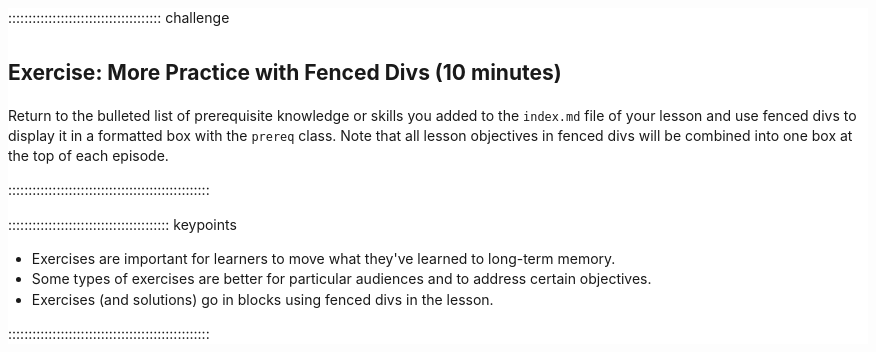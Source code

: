 

::::::::::::::::::::::::::::::::::::::  challenge

## Exercise: More Practice with Fenced Divs (10 minutes)

Return to the bulleted list of prerequisite knowledge or skills you added to the `index.md` file of your lesson and
use fenced divs to display it in a formatted box with the `prereq` class.
Note that all lesson objectives in fenced divs will be combined into
one box at the top of each episode.


::::::::::::::::::::::::::::::::::::::::::::::::::



[blanks]: https://teachtogether.tech/en/index.html#fill-in-the-blanks
[code-and-run]: https://teachtogether.tech/en/index.html#code-run
[faded-ex]: https://teachtogether.tech/en/index.html#faded-examples
[parsons]: https://teachtogether.tech/en/index.html#parsons-problem
[minimal]: https://teachtogether.tech/en/index.html#minimal-fix


:::::::::::::::::::::::::::::::::::::::: keypoints

- Exercises are important for learners to move what they've learned to long-term memory.
- Some types of exercises are better for particular audiences and to address certain objectives.
- Exercises (and solutions) go in blocks using fenced divs in the lesson.

::::::::::::::::::::::::::::::::::::::::::::::::::


